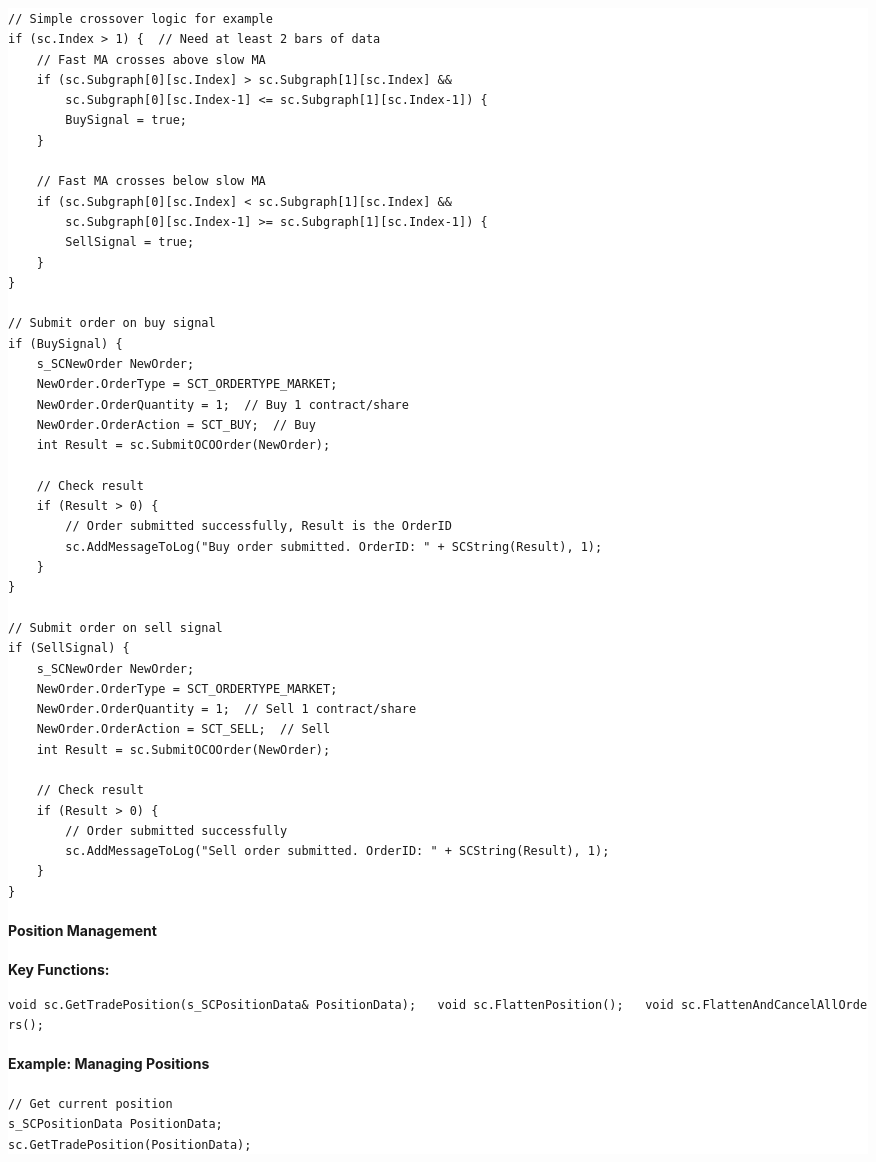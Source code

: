     // Simple crossover logic for example
    if (sc.Index > 1) {  // Need at least 2 bars of data
        // Fast MA crosses above slow MA
        if (sc.Subgraph[0][sc.Index] > sc.Subgraph[1][sc.Index] && 
            sc.Subgraph[0][sc.Index-1] <= sc.Subgraph[1][sc.Index-1]) {
            BuySignal = true;
        }
        
        // Fast MA crosses below slow MA
        if (sc.Subgraph[0][sc.Index] < sc.Subgraph[1][sc.Index] && 
            sc.Subgraph[0][sc.Index-1] >= sc.Subgraph[1][sc.Index-1]) {
            SellSignal = true;
        }
    }
    
    // Submit order on buy signal
    if (BuySignal) {
        s_SCNewOrder NewOrder;
        NewOrder.OrderType = SCT_ORDERTYPE_MARKET;
        NewOrder.OrderQuantity = 1;  // Buy 1 contract/share
        NewOrder.OrderAction = SCT_BUY;  // Buy
        int Result = sc.SubmitOCOOrder(NewOrder);
        
        // Check result
        if (Result > 0) {
            // Order submitted successfully, Result is the OrderID
            sc.AddMessageToLog("Buy order submitted. OrderID: " + SCString(Result), 1);
        }
    }
    
    // Submit order on sell signal
    if (SellSignal) {
        s_SCNewOrder NewOrder;
        NewOrder.OrderType = SCT_ORDERTYPE_MARKET;
        NewOrder.OrderQuantity = 1;  // Sell 1 contract/share
        NewOrder.OrderAction = SCT_SELL;  // Sell
        int Result = sc.SubmitOCOOrder(NewOrder);
        
        // Check result
        if (Result > 0) {
            // Order submitted successfully
            sc.AddMessageToLog("Sell order submitted. OrderID: " + SCString(Result), 1);
        }
    }

#### Position Management

**Key Functions:**

`void sc.GetTradePosition(s_SCPositionData& PositionData);   void sc.FlattenPosition();   void sc.FlattenAndCancelAllOrders();`

#### Example: Managing Positions

    // Get current position
    s_SCPositionData PositionData;
    sc.GetTradePosition(PositionData);
    